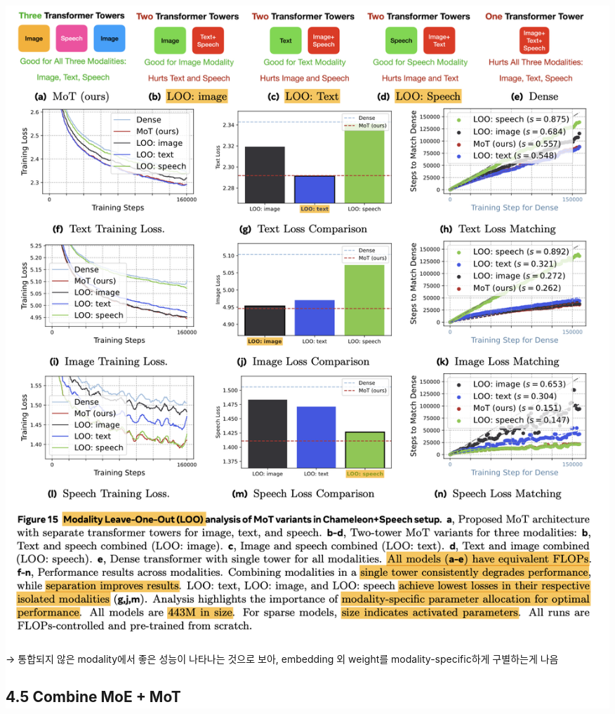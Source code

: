   ![](../images/2024-11-12/image-20241112182550451.png)

  $\to$ 통합되지 않은 modality에서 좋은 성능이 나타나는 것으로 보아, embedding 외 weight를 modality-specific하게 구별하는게 나음

## 4.5 Combine MoE + MoT
